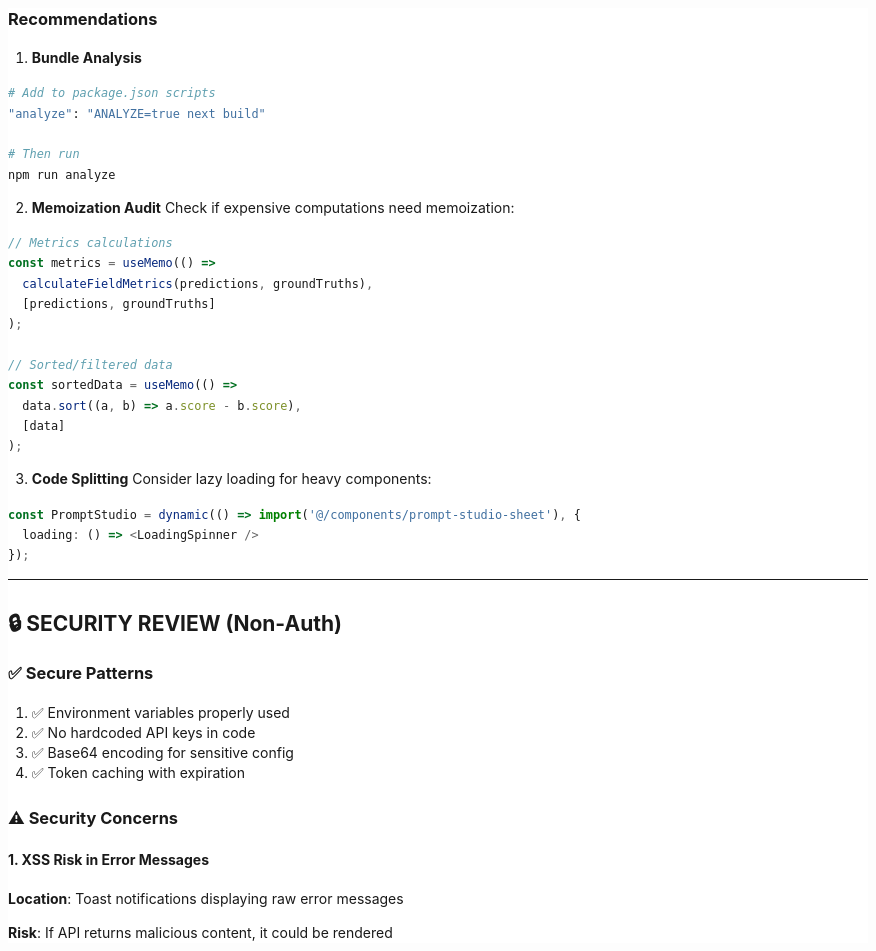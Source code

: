 ### Recommendations

1. **Bundle Analysis**
```bash
# Add to package.json scripts
"analyze": "ANALYZE=true next build"

# Then run
npm run analyze
```

2. **Memoization Audit**
Check if expensive computations need memoization:
```typescript
// Metrics calculations
const metrics = useMemo(() => 
  calculateFieldMetrics(predictions, groundTruths),
  [predictions, groundTruths]
);

// Sorted/filtered data
const sortedData = useMemo(() => 
  data.sort((a, b) => a.score - b.score),
  [data]
);
```

3. **Code Splitting**
Consider lazy loading for heavy components:
```typescript
const PromptStudio = dynamic(() => import('@/components/prompt-studio-sheet'), {
  loading: () => <LoadingSpinner />
});
```

---

## 🔒 SECURITY REVIEW (Non-Auth)

### ✅ Secure Patterns

1. ✅ Environment variables properly used
2. ✅ No hardcoded API keys in code
3. ✅ Base64 encoding for sensitive config
4. ✅ Token caching with expiration

### ⚠️ Security Concerns

#### 1. XSS Risk in Error Messages
**Location**: Toast notifications displaying raw error messages

**Risk**: If API returns malicious content, it could be rendered
